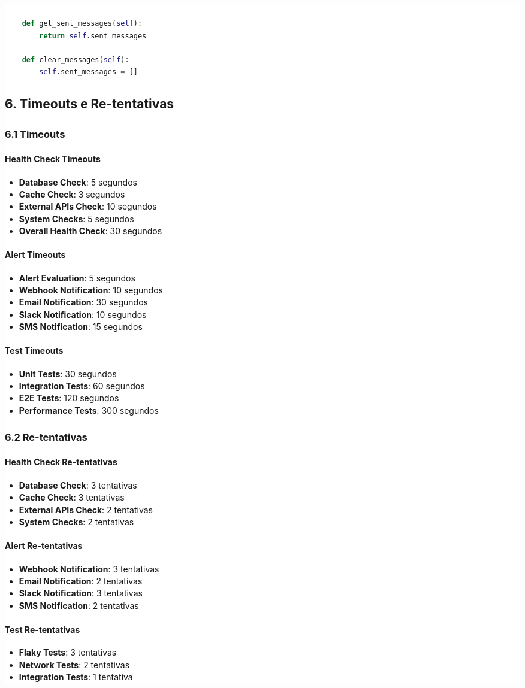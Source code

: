```python
    
    def get_sent_messages(self):
        return self.sent_messages
    
    def clear_messages(self):
        self.sent_messages = []
```

## 6. Timeouts e Re-tentativas

### **6.1 Timeouts**

#### **Health Check Timeouts**
- **Database Check**: 5 segundos
- **Cache Check**: 3 segundos
- **External APIs Check**: 10 segundos
- **System Checks**: 5 segundos
- **Overall Health Check**: 30 segundos

#### **Alert Timeouts**
- **Alert Evaluation**: 5 segundos
- **Webhook Notification**: 10 segundos
- **Email Notification**: 30 segundos
- **Slack Notification**: 10 segundos
- **SMS Notification**: 15 segundos

#### **Test Timeouts**
- **Unit Tests**: 30 segundos
- **Integration Tests**: 60 segundos
- **E2E Tests**: 120 segundos
- **Performance Tests**: 300 segundos

### **6.2 Re-tentativas**

#### **Health Check Re-tentativas**
- **Database Check**: 3 tentativas
- **Cache Check**: 3 tentativas
- **External APIs Check**: 2 tentativas
- **System Checks**: 2 tentativas

#### **Alert Re-tentativas**
- **Webhook Notification**: 3 tentativas
- **Email Notification**: 2 tentativas
- **Slack Notification**: 3 tentativas
- **SMS Notification**: 2 tentativas

#### **Test Re-tentativas**
- **Flaky Tests**: 3 tentativas
- **Network Tests**: 2 tentativas
- **Integration Tests**: 1 tentativa
